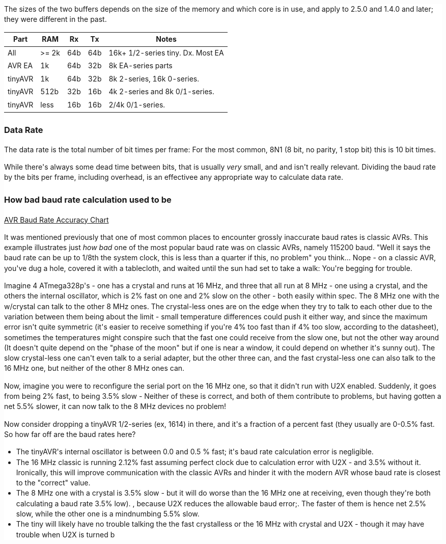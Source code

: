 The sizes of the two buffers depends on the size of the memory and which core is in use, and apply to 2.5.0 and 1.4.0 and later; they were different in the past.

|   Part   |  RAM  |  Rx  |  Tx  | Notes                             |
|----------|-------|------|------|-----------------------------------|
| All      | >= 2k | 64b  | 64b  | 16k+ 1/2-series tiny. Dx. Most EA |
| AVR EA   | 1k    | 64b  | 32b  | 8k EA-series parts                |
| tinyAVR  | 1k    | 64b  | 32b  | 8k 2-series, 16k 0-series.        |
| tinyAVR  | 512b  | 32b  | 16b  | 4k 2-series and 8k 0/1-series.    |
| tinyAVR  | less  | 16b  | 16b  | 2/4k 0/1-series.                  |

### Data Rate
The data rate is the total number of bit times per frame: For the most common, 8N1 (8 bit, no parity, 1 stop bit) this is 10 bit times.

While there's always some dead time between bits, that is usually *very* small, and and isn't really relevant. Dividing the baud rate by the bits per frame, including overhead, is an effectivee any appropriate way to calculate data rate.


### How bad baud rate calculation used to be

[AVR Baud Rate Accuracy Chart](https://docs.google.com/spreadsheets/d/1uzU_HqWEpK-wQUo4Q7FBZGtHOo_eY4P_BAzmVbKCj6Y/edit?usp=sharing)

It was mentioned previously that one of most common places to encounter grossly inaccurate baud rates is classic AVRs. This example illustrates just *how bad* one of the most popular baud rate was on classic AVRs, namely 115200 baud. "Well it says the baud rate can be up to 1/8th the system clock, this is less than a quarter if this, no problem" you think... Nope - on a classic AVR, you've dug a hole, covered it with a tablecloth, and waited until the sun had set to take a walk: You're begging for trouble.

Imagine 4 ATmega328p's - one has a crystal and runs at 16 MHz, and three that all run at 8 MHz - one using a crystal, and the others the internal oscillator, which is 2% fast on one and 2% slow on the other - both easily within spec. The 8 MHz one with the w/crystal can talk to the other 8 MHz ones. The crystal-less ones are on the edge when they try to talk to each other due to the variation between them being about the limit - small temperature differences could push it either way, and since the maximum error isn't quite symmetric (it's easier to receive something if you're 4% too fast than if 4% too slow, according to the datasheet), sometimes the temperatures might conspire such that the fast one could receive from the slow one, but not the other way around (It doesn't quite depend on the "phase of the moon" but if one is near a window, it could depend on whether it's sunny out). The slow crystal-less one can't even talk to a serial adapter, but the other three can, and the fast crystal-less one can also talk to the 16 MHz one, but neither of the other 8 MHz ones can.

Now, imagine you were to reconfigure the serial port on the 16 MHz one, so that it didn't run with U2X enabled. Suddenly, it goes from being 2% fast, to being 3.5% slow - Neither of these is correct, and both of them contribute to problems, but having gotten a net 5.5% slower, it can now talk to the 8 MHz devices no problem!

Now consider dropping a tinyAVR 1/2-series (ex, 1614) in there, and it's a fraction of a percent fast (they usually are 0-0.5% fast. So how far off are the baud rates here?
* The tinyAVR's internal oscillator is between 0.0 and 0.5 % fast; it's baud rate calculation error is negligible.
* The 16 MHz classic is running 2.12% fast assuming perfect clock due to calculation error with U2X - and 3.5% without it. Ironically, this will improve communication with the classic AVRs and hinder it with the modern AVR whose baud rate is closest to the "correct" value.
* The 8 MHz one with a crystal is 3.5% slow - but it will do worse than the 16 MHz one at receiving, even though they're both calculating a baud rate 3.5% low). , because U2X reduces the allowable baud error;. The faster of them is hence net 2.5% slow, while the other one is a mindnumbing 5.5% slow.
* The tiny will likely have no trouble talking the the fast crystalless or the  16 MHz with crystal and U2X - though it may have trouble when U2X is turned b